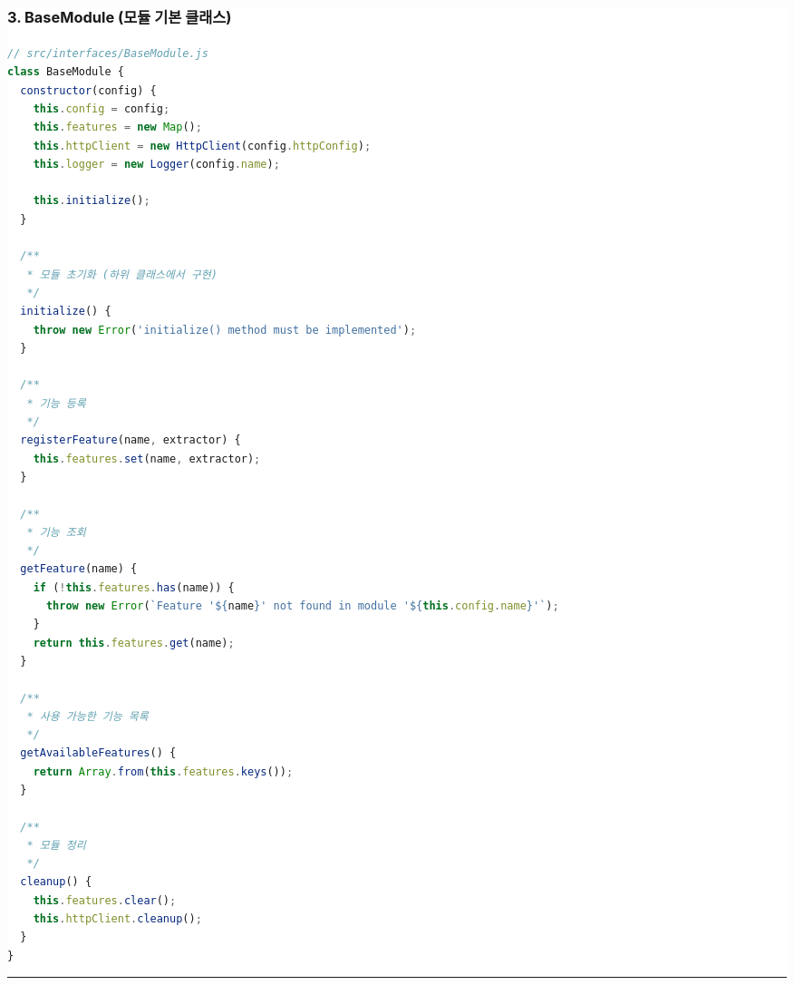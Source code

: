 ### 3. BaseModule (모듈 기본 클래스)

```javascript
// src/interfaces/BaseModule.js
class BaseModule {
  constructor(config) {
    this.config = config;
    this.features = new Map();
    this.httpClient = new HttpClient(config.httpConfig);
    this.logger = new Logger(config.name);
    
    this.initialize();
  }

  /**
   * 모듈 초기화 (하위 클래스에서 구현)
   */
  initialize() {
    throw new Error('initialize() method must be implemented');
  }

  /**
   * 기능 등록
   */
  registerFeature(name, extractor) {
    this.features.set(name, extractor);
  }

  /**
   * 기능 조회
   */
  getFeature(name) {
    if (!this.features.has(name)) {
      throw new Error(`Feature '${name}' not found in module '${this.config.name}'`);
    }
    return this.features.get(name);
  }

  /**
   * 사용 가능한 기능 목록
   */
  getAvailableFeatures() {
    return Array.from(this.features.keys());
  }

  /**
   * 모듈 정리
   */
  cleanup() {
    this.features.clear();
    this.httpClient.cleanup();
  }
}
```

---